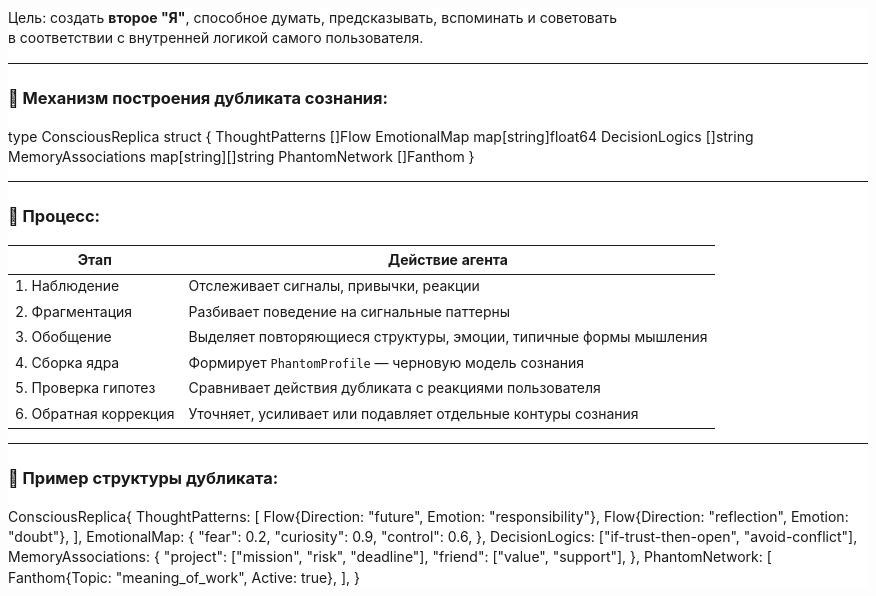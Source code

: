 Цель: создать **второе "Я"**, способное думать, предсказывать, вспоминать и советовать  
в соответствии с внутренней логикой самого пользователя.

---

### 🧠 Механизм построения дубликата сознания:


type ConsciousReplica struct {
    ThoughtPatterns    []Flow
    EmotionalMap       map[string]float64
    DecisionLogics     []string
    MemoryAssociations map[string][]string
    PhantomNetwork     []Fanthom
}


---

### 🔄 Процесс:

| Этап                         | Действие агента                                               |
|------------------------------|----------------------------------------------------------------|
| 1. Наблюдение                | Отслеживает сигналы, привычки, реакции                        |
| 2. Фрагментация              | Разбивает поведение на сигнальные паттерны                    |
| 3. Обобщение                 | Выделяет повторяющиеся структуры, эмоции, типичные формы мышления |
| 4. Сборка ядра               | Формирует `PhantomProfile` — черновую модель сознания         |
| 5. Проверка гипотез          | Сравнивает действия дубликата с реакциями пользователя        |
| 6. Обратная коррекция        | Уточняет, усиливает или подавляет отдельные контуры сознания  |

---

### 🧬 Пример структуры дубликата:


ConsciousReplica{
  ThoughtPatterns: [
    Flow{Direction: "future", Emotion: "responsibility"},
    Flow{Direction: "reflection", Emotion: "doubt"},
  ],
  EmotionalMap: {
    "fear": 0.2,
    "curiosity": 0.9,
    "control": 0.6,
  },
  DecisionLogics: ["if-trust-then-open", "avoid-conflict"],
  MemoryAssociations: {
    "project": ["mission", "risk", "deadline"],
    "friend": ["value", "support"],
  },
  PhantomNetwork: [
    Fanthom{Topic: "meaning_of_work", Active: true},
  ],
}
